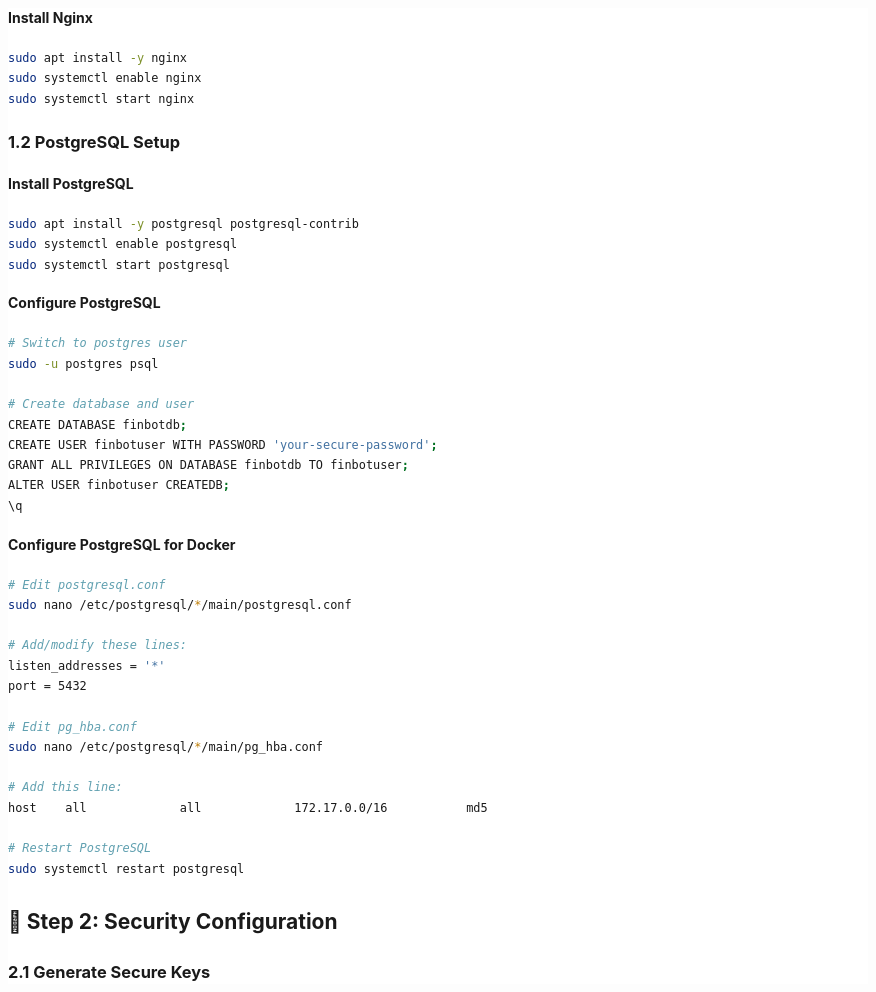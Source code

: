 #### **Install Nginx**
```bash
sudo apt install -y nginx
sudo systemctl enable nginx
sudo systemctl start nginx
```

### **1.2 PostgreSQL Setup**

#### **Install PostgreSQL**
```bash
sudo apt install -y postgresql postgresql-contrib
sudo systemctl enable postgresql
sudo systemctl start postgresql
```

#### **Configure PostgreSQL**
```bash
# Switch to postgres user
sudo -u postgres psql

# Create database and user
CREATE DATABASE finbotdb;
CREATE USER finbotuser WITH PASSWORD 'your-secure-password';
GRANT ALL PRIVILEGES ON DATABASE finbotdb TO finbotuser;
ALTER USER finbotuser CREATEDB;
\q
```

#### **Configure PostgreSQL for Docker**
```bash
# Edit postgresql.conf
sudo nano /etc/postgresql/*/main/postgresql.conf

# Add/modify these lines:
listen_addresses = '*'
port = 5432

# Edit pg_hba.conf
sudo nano /etc/postgresql/*/main/pg_hba.conf

# Add this line:
host    all             all             172.17.0.0/16           md5

# Restart PostgreSQL
sudo systemctl restart postgresql
```

## 🔐 **Step 2: Security Configuration**

### **2.1 Generate Secure Keys**
